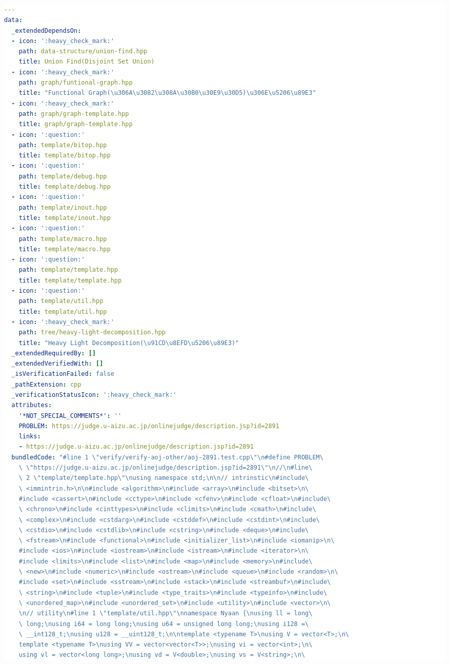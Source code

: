 ```yaml
---
data:
  _extendedDependsOn:
  - icon: ':heavy_check_mark:'
    path: data-structure/union-find.hpp
    title: Union Find(Disjoint Set Union)
  - icon: ':heavy_check_mark:'
    path: graph/funtional-graph.hpp
    title: "Functional Graph(\u306A\u3082\u308A\u30B0\u30E9\u30D5)\u306E\u5206\u89E3"
  - icon: ':heavy_check_mark:'
    path: graph/graph-template.hpp
    title: graph/graph-template.hpp
  - icon: ':question:'
    path: template/bitop.hpp
    title: template/bitop.hpp
  - icon: ':question:'
    path: template/debug.hpp
    title: template/debug.hpp
  - icon: ':question:'
    path: template/inout.hpp
    title: template/inout.hpp
  - icon: ':question:'
    path: template/macro.hpp
    title: template/macro.hpp
  - icon: ':question:'
    path: template/template.hpp
    title: template/template.hpp
  - icon: ':question:'
    path: template/util.hpp
    title: template/util.hpp
  - icon: ':heavy_check_mark:'
    path: tree/heavy-light-decomposition.hpp
    title: "Heavy Light Decomposition(\u91CD\u8EFD\u5206\u89E3)"
  _extendedRequiredBy: []
  _extendedVerifiedWith: []
  _isVerificationFailed: false
  _pathExtension: cpp
  _verificationStatusIcon: ':heavy_check_mark:'
  attributes:
    '*NOT_SPECIAL_COMMENTS*': ''
    PROBLEM: https://judge.u-aizu.ac.jp/onlinejudge/description.jsp?id=2891
    links:
    - https://judge.u-aizu.ac.jp/onlinejudge/description.jsp?id=2891
  bundledCode: "#line 1 \"verify/verify-aoj-other/aoj-2891.test.cpp\"\n#define PROBLEM\
    \ \"https://judge.u-aizu.ac.jp/onlinejudge/description.jsp?id=2891\"\n//\n#line\
    \ 2 \"template/template.hpp\"\nusing namespace std;\n\n// intrinstic\n#include\
    \ <immintrin.h>\n\n#include <algorithm>\n#include <array>\n#include <bitset>\n\
    #include <cassert>\n#include <cctype>\n#include <cfenv>\n#include <cfloat>\n#include\
    \ <chrono>\n#include <cinttypes>\n#include <climits>\n#include <cmath>\n#include\
    \ <complex>\n#include <cstdarg>\n#include <cstddef>\n#include <cstdint>\n#include\
    \ <cstdio>\n#include <cstdlib>\n#include <cstring>\n#include <deque>\n#include\
    \ <fstream>\n#include <functional>\n#include <initializer_list>\n#include <iomanip>\n\
    #include <ios>\n#include <iostream>\n#include <istream>\n#include <iterator>\n\
    #include <limits>\n#include <list>\n#include <map>\n#include <memory>\n#include\
    \ <new>\n#include <numeric>\n#include <ostream>\n#include <queue>\n#include <random>\n\
    #include <set>\n#include <sstream>\n#include <stack>\n#include <streambuf>\n#include\
    \ <string>\n#include <tuple>\n#include <type_traits>\n#include <typeinfo>\n#include\
    \ <unordered_map>\n#include <unordered_set>\n#include <utility>\n#include <vector>\n\
    \n// utility\n#line 1 \"template/util.hpp\"\nnamespace Nyaan {\nusing ll = long\
    \ long;\nusing i64 = long long;\nusing u64 = unsigned long long;\nusing i128 =\
    \ __int128_t;\nusing u128 = __uint128_t;\n\ntemplate <typename T>\nusing V = vector<T>;\n\
    template <typename T>\nusing VV = vector<vector<T>>;\nusing vi = vector<int>;\n\
    using vl = vector<long long>;\nusing vd = V<double>;\nusing vs = V<string>;\n\
```